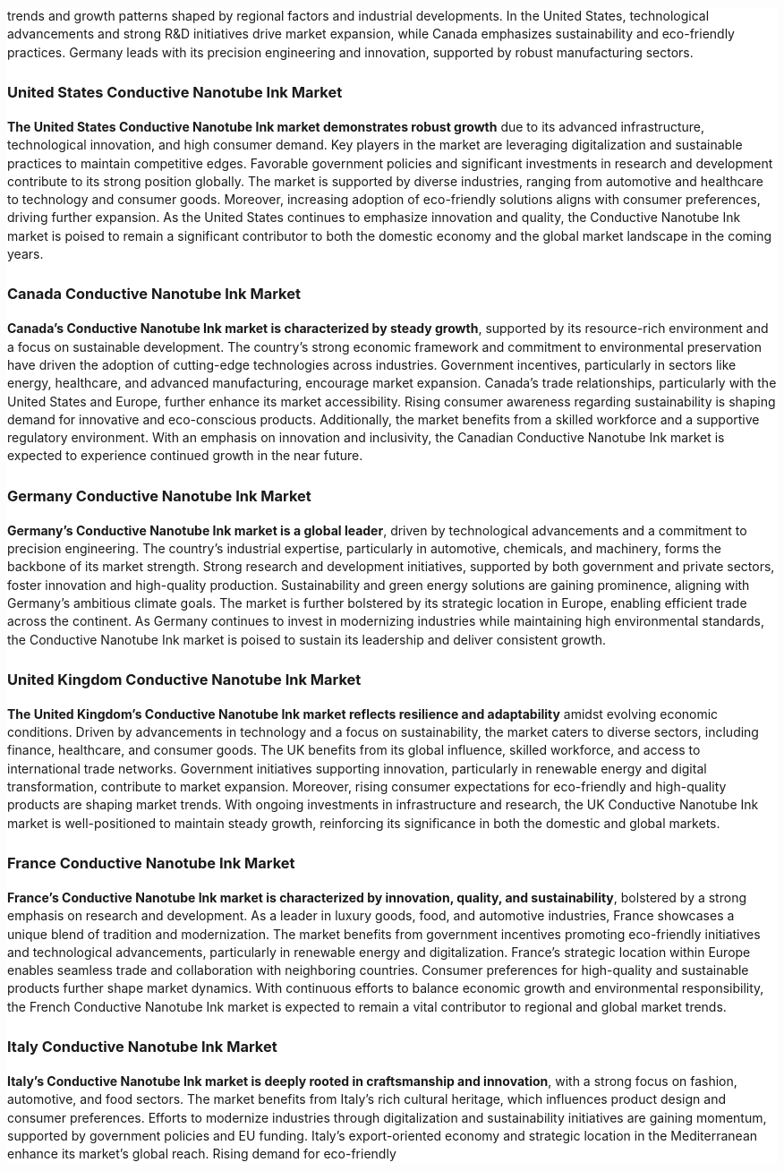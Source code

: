 trends and growth patterns shaped by regional factors and industrial developments. In the United States, technological advancements and strong R&amp;D initiatives drive market expansion, while Canada emphasizes sustainability and eco-friendly practices. Germany leads with its precision engineering and innovation, supported by robust manufacturing sectors.</span></em></p></blockquote><h3><strong>United States Conductive Nanotube Ink Market</strong></h3><p><strong>The United States Conductive Nanotube Ink market demonstrates robust growth</strong> due to its advanced infrastructure, technological innovation, and high consumer demand. Key players in the market are leveraging digitalization and sustainable practices to maintain competitive edges. Favorable government policies and significant investments in research and development contribute to its strong position globally. The market is supported by diverse industries, ranging from automotive and healthcare to technology and consumer goods. Moreover, increasing adoption of eco-friendly solutions aligns with consumer preferences, driving further expansion. As the United States continues to emphasize innovation and quality, the Conductive Nanotube Ink market is poised to remain a significant contributor to both the domestic economy and the global market landscape in the coming years.</p><h3><strong>Canada Conductive Nanotube Ink Market</strong></h3><p><strong>Canada&rsquo;s Conductive Nanotube Ink market is characterized by steady growth</strong>, supported by its resource-rich environment and a focus on sustainable development. The country&rsquo;s strong economic framework and commitment to environmental preservation have driven the adoption of cutting-edge technologies across industries. Government incentives, particularly in sectors like energy, healthcare, and advanced manufacturing, encourage market expansion. Canada&rsquo;s trade relationships, particularly with the United States and Europe, further enhance its market accessibility. Rising consumer awareness regarding sustainability is shaping demand for innovative and eco-conscious products. Additionally, the market benefits from a skilled workforce and a supportive regulatory environment. With an emphasis on innovation and inclusivity, the Canadian Conductive Nanotube Ink market is expected to experience continued growth in the near future.</p><h3><strong>Germany Conductive Nanotube Ink Market</strong></h3><p><strong>Germany&rsquo;s Conductive Nanotube Ink market is a global leader</strong>, driven by technological advancements and a commitment to precision engineering. The country&rsquo;s industrial expertise, particularly in automotive, chemicals, and machinery, forms the backbone of its market strength. Strong research and development initiatives, supported by both government and private sectors, foster innovation and high-quality production. Sustainability and green energy solutions are gaining prominence, aligning with Germany&rsquo;s ambitious climate goals. The market is further bolstered by its strategic location in Europe, enabling efficient trade across the continent. As Germany continues to invest in modernizing industries while maintaining high environmental standards, the Conductive Nanotube Ink market is poised to sustain its leadership and deliver consistent growth.</p><h3><strong>United Kingdom Conductive Nanotube Ink Market</strong></h3><p><strong>The United Kingdom&rsquo;s Conductive Nanotube Ink market reflects resilience and adaptability</strong> amidst evolving economic conditions. Driven by advancements in technology and a focus on sustainability, the market caters to diverse sectors, including finance, healthcare, and consumer goods. The UK benefits from its global influence, skilled workforce, and access to international trade networks. Government initiatives supporting innovation, particularly in renewable energy and digital transformation, contribute to market expansion. Moreover, rising consumer expectations for eco-friendly and high-quality products are shaping market trends. With ongoing investments in infrastructure and research, the UK Conductive Nanotube Ink market is well-positioned to maintain steady growth, reinforcing its significance in both the domestic and global markets.</p><h3><strong>France Conductive Nanotube Ink Market</strong></h3><p><strong>France&rsquo;s Conductive Nanotube Ink market is characterized by innovation, quality, and sustainability</strong>, bolstered by a strong emphasis on research and development. As a leader in luxury goods, food, and automotive industries, France showcases a unique blend of tradition and modernization. The market benefits from government incentives promoting eco-friendly initiatives and technological advancements, particularly in renewable energy and digitalization. France&rsquo;s strategic location within Europe enables seamless trade and collaboration with neighboring countries. Consumer preferences for high-quality and sustainable products further shape market dynamics. With continuous efforts to balance economic growth and environmental responsibility, the French Conductive Nanotube Ink market is expected to remain a vital contributor to regional and global market trends.</p><h3><strong>Italy Conductive Nanotube Ink Market</strong></h3><p><strong>Italy&rsquo;s Conductive Nanotube Ink market is deeply rooted in craftsmanship and innovation</strong>, with a strong focus on fashion, automotive, and food sectors. The market benefits from Italy&rsquo;s rich cultural heritage, which influences product design and consumer preferences. Efforts to modernize industries through digitalization and sustainability initiatives are gaining momentum, supported by government policies and EU funding. Italy&rsquo;s export-oriented economy and strategic location in the Mediterranean enhance its market&rsquo;s global reach. Rising demand for eco-friendly